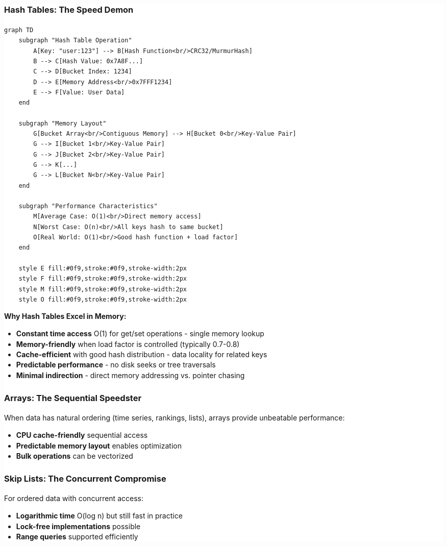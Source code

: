 ### Hash Tables: The Speed Demon

```mermaid
graph TD
    subgraph "Hash Table Operation"
        A[Key: "user:123"] --> B[Hash Function<br/>CRC32/MurmurHash]
        B --> C[Hash Value: 0x7A8F...]
        C --> D[Bucket Index: 1234]
        D --> E[Memory Address<br/>0x7FFF1234]
        E --> F[Value: User Data]
    end
    
    subgraph "Memory Layout"
        G[Bucket Array<br/>Contiguous Memory] --> H[Bucket 0<br/>Key-Value Pair]
        G --> I[Bucket 1<br/>Key-Value Pair]  
        G --> J[Bucket 2<br/>Key-Value Pair]
        G --> K[...]
        G --> L[Bucket N<br/>Key-Value Pair]
    end
    
    subgraph "Performance Characteristics"
        M[Average Case: O(1)<br/>Direct memory access]
        N[Worst Case: O(n)<br/>All keys hash to same bucket]
        O[Real World: O(1)<br/>Good hash function + load factor]
    end
    
    style E fill:#0f9,stroke:#0f9,stroke-width:2px
    style F fill:#0f9,stroke:#0f9,stroke-width:2px
    style M fill:#0f9,stroke:#0f9,stroke-width:2px
    style O fill:#0f9,stroke:#0f9,stroke-width:2px
```

**Why Hash Tables Excel in Memory:**
- **Constant time access** O(1) for get/set operations - single memory lookup
- **Memory-friendly** when load factor is controlled (typically 0.7-0.8)
- **Cache-efficient** with good hash distribution - data locality for related keys
- **Predictable performance** - no disk seeks or tree traversals
- **Minimal indirection** - direct memory addressing vs. pointer chasing

### Arrays: The Sequential Speedster
When data has natural ordering (time series, rankings, lists), arrays provide unbeatable performance:
- **CPU cache-friendly** sequential access
- **Predictable memory layout** enables optimization
- **Bulk operations** can be vectorized

### Skip Lists: The Concurrent Compromise
For ordered data with concurrent access:
- **Logarithmic time** O(log n) but still fast in practice
- **Lock-free implementations** possible
- **Range queries** supported efficiently
